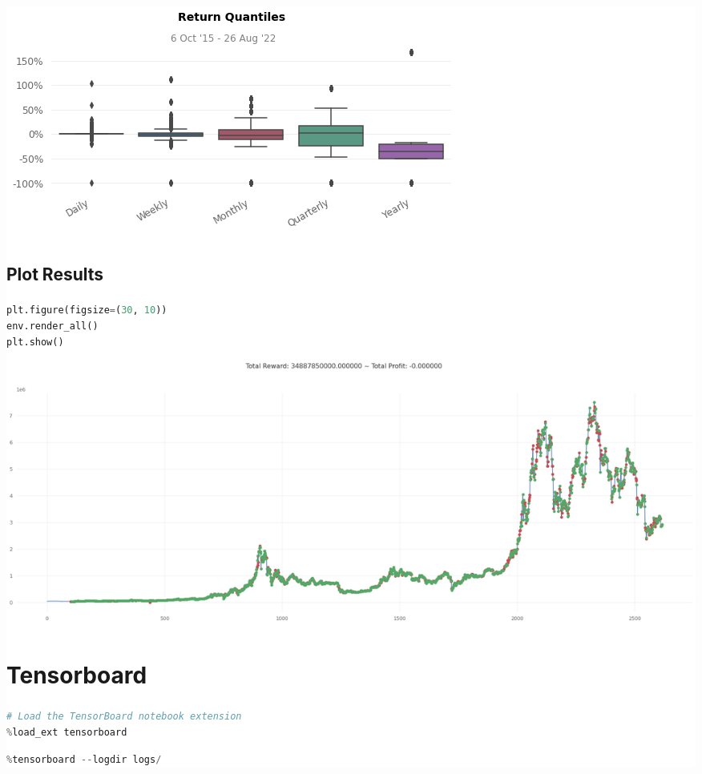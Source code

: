 


    
![png](output_35_14.png)
    


## Plot Results


```python
plt.figure(figsize=(30, 10))
env.render_all()
plt.show()
```


    
![png](output_37_0.png)
    


# Tensorboard


```python
# Load the TensorBoard notebook extension
%load_ext tensorboard
```


```python
%tensorboard --logdir logs/
```

